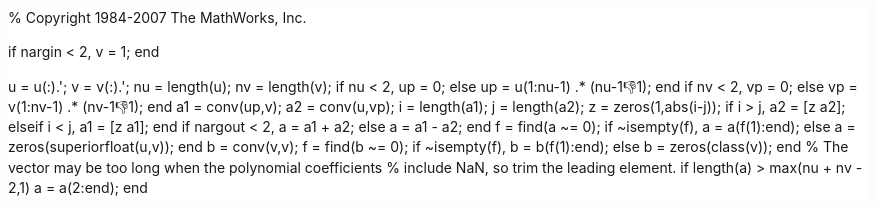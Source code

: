 %   Copyright 1984-2007 The MathWorks, Inc.

if nargin < 2, v = 1; end

u = u(:).'; v = v(:).';
nu = length(u); nv = length(v);
if nu < 2, up = 0; else up = u(1:nu-1) .* (nu-1:-1:1); end
if nv < 2, vp = 0; else vp = v(1:nv-1) .* (nv-1:-1:1); end
a1 = conv(up,v); a2 = conv(u,vp);
i = length(a1); j = length(a2); z = zeros(1,abs(i-j));
if i > j, a2 = [z a2]; elseif i < j, a1 = [z a1]; end
if nargout < 2, a = a1 + a2; else a = a1 - a2; end
f = find(a ~= 0);
if ~isempty(f), a = a(f(1):end); else a = zeros(superiorfloat(u,v)); end
b = conv(v,v);
f = find(b ~= 0);
if ~isempty(f), b = b(f(1):end); else b = zeros(class(v)); end
%  The vector may be too long when the polynomial coefficients
%  include NaN, so trim the leading element.
if length(a) > max(nu + nv - 2,1)
  a = a(2:end);
end
